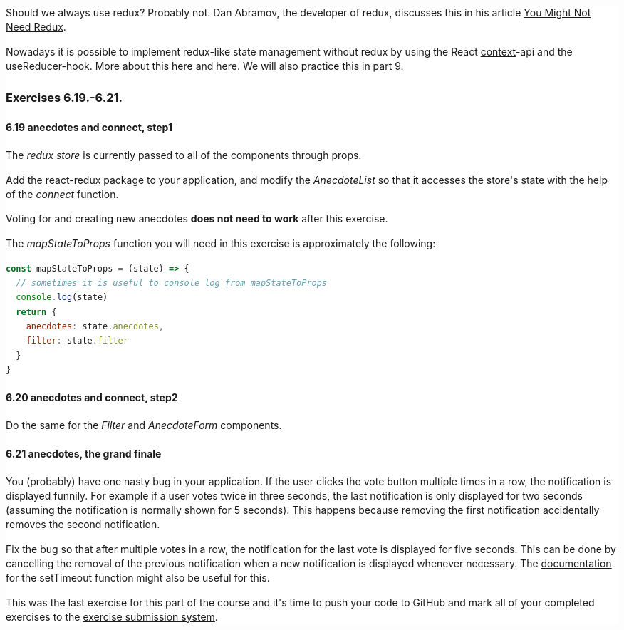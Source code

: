 
Should we always use redux? Probably not. Dan Abramov, the developer of redux, discusses this in his article [You Might Not Need Redux](https://medium.com/@dan_abramov/you-might-not-need-redux-be46360cf367).

Nowadays it is possible to implement redux-like state management without redux by using the React [context](https://reactjs.org/docs/context.html)-api and the [useReducer](https://reactjs.org/docs/hooks-reference.html#usereducer)-hook. 
More about this [here](https://www.simplethread.com/cant-replace-redux-with-hooks/) and [here](https://hswolff.com/blog/how-to-usecontext-with-usereducer/). We will also practice this in 
[part 9](/en/part9).

</div>

<div class="tasks">

### Exercises 6.19.-6.21.

#### 6.19 anecdotes and connect, step1

The <i>redux store</i> is currently passed to all of the components through props.

Add the [react-redux](https://github.com/reactjs/react-redux) package to your application, and modify the <i>AnecdoteList</i> so that it accesses the store's state with the help of the _connect_ function.

Voting for and creating new anecdotes **does not need to work** after this exercise.

The <i>mapStateToProps</i> function you will need in this exercise is approximately the following:

```js
const mapStateToProps = (state) => {
  // sometimes it is useful to console log from mapStateToProps
  console.log(state)
  return {
    anecdotes: state.anecdotes,
    filter: state.filter
  }
}
```

#### 6.20 anecdotes and connect, step2

Do the same for the <i>Filter</i> and <i>AnecdoteForm</i> components.

#### 6.21 anecdotes, the grand finale


You (probably) have one nasty bug in your application. If the user clicks the vote button multiple times in a row, the notification is displayed funnily. For example if a user votes twice in three seconds, 
the last notification is only displayed for two seconds (assuming the notification is normally shown for 5 seconds). This happens because removing the first notification accidentally removes the second notification. 


Fix the bug so that after multiple votes in a row, the notification for the last vote is displayed for five seconds.
This can be done by cancelling the removal of the previous notification when a new notification is displayed whenever necessary. 
The [documentation](https://developer.mozilla.org/en-US/docs/Web/API/WindowOrWorkerGlobalScope/setTimeout) for the setTimeout function might also be useful for this.

</div>

<div class="tasks">

This was the last exercise for this part of the course and it's time to push your code to GitHub and mark all of your completed exercises to the [exercise submission system](https://studies.cs.helsinki.fi/stats/courses/fullstackopen).

</div>
